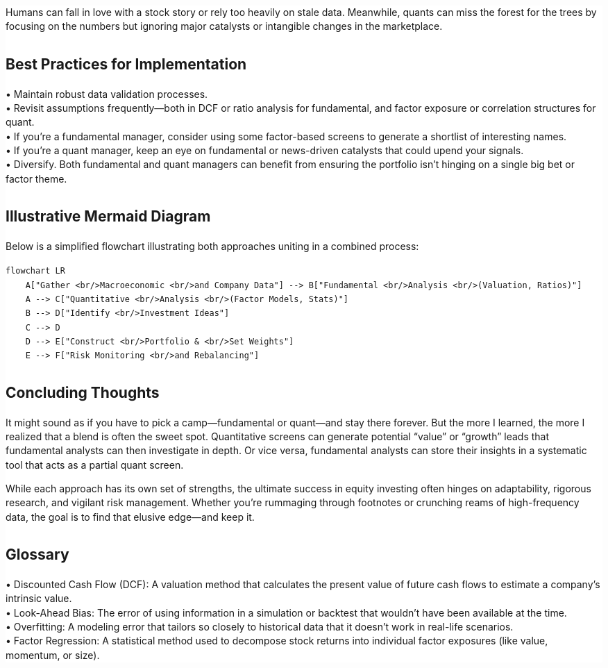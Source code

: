 Humans can fall in love with a stock story or rely too heavily on stale data. Meanwhile, quants can miss the forest for the trees by focusing on the numbers but ignoring major catalysts or intangible changes in the marketplace.

## Best Practices for Implementation
• Maintain robust data validation processes.  
• Revisit assumptions frequently—both in DCF or ratio analysis for fundamental, and factor exposure or correlation structures for quant.  
• If you’re a fundamental manager, consider using some factor-based screens to generate a shortlist of interesting names.  
• If you’re a quant manager, keep an eye on fundamental or news-driven catalysts that could upend your signals.  
• Diversify. Both fundamental and quant managers can benefit from ensuring the portfolio isn’t hinging on a single big bet or factor theme.

## Illustrative Mermaid Diagram
Below is a simplified flowchart illustrating both approaches uniting in a combined process:

```mermaid
flowchart LR
    A["Gather <br/>Macroeconomic <br/>and Company Data"] --> B["Fundamental <br/>Analysis <br/>(Valuation, Ratios)"]
    A --> C["Quantitative <br/>Analysis <br/>(Factor Models, Stats)"]
    B --> D["Identify <br/>Investment Ideas"]
    C --> D
    D --> E["Construct <br/>Portfolio & <br/>Set Weights"]
    E --> F["Risk Monitoring <br/>and Rebalancing"]
```

## Concluding Thoughts
It might sound as if you have to pick a camp—fundamental or quant—and stay there forever. But the more I learned, the more I realized that a blend is often the sweet spot. Quantitative screens can generate potential “value” or “growth” leads that fundamental analysts can then investigate in depth. Or vice versa, fundamental analysts can store their insights in a systematic tool that acts as a partial quant screen.

While each approach has its own set of strengths, the ultimate success in equity investing often hinges on adaptability, rigorous research, and vigilant risk management. Whether you’re rummaging through footnotes or crunching reams of high-frequency data, the goal is to find that elusive edge—and keep it.

## Glossary
• Discounted Cash Flow (DCF): A valuation method that calculates the present value of future cash flows to estimate a company’s intrinsic value.  
• Look-Ahead Bias: The error of using information in a simulation or backtest that wouldn’t have been available at the time.  
• Overfitting: A modeling error that tailors so closely to historical data that it doesn’t work in real-life scenarios.  
• Factor Regression: A statistical method used to decompose stock returns into individual factor exposures (like value, momentum, or size).
